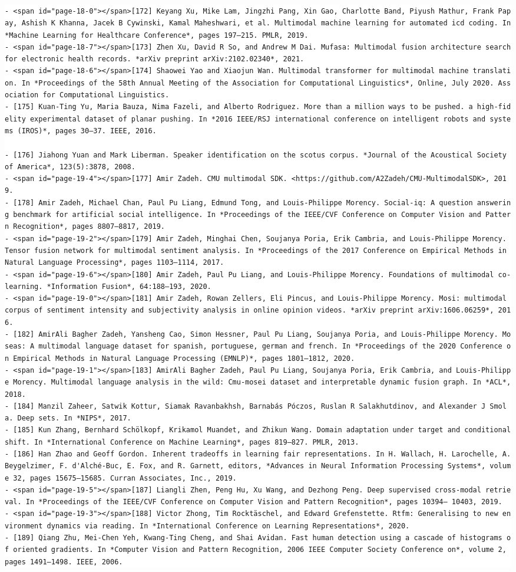 ```text
- <span id="page-18-0"></span>[172] Keyang Xu, Mike Lam, Jingzhi Pang, Xin Gao, Charlotte Band, Piyush Mathur, Frank Papay, Ashish K Khanna, Jacek B Cywinski, Kamal Maheshwari, et al. Multimodal machine learning for automated icd coding. In *Machine Learning for Healthcare Conference*, pages 197–215. PMLR, 2019.
- <span id="page-18-7"></span>[173] Zhen Xu, David R So, and Andrew M Dai. Mufasa: Multimodal fusion architecture search for electronic health records. *arXiv preprint arXiv:2102.02340*, 2021.
- <span id="page-18-6"></span>[174] Shaowei Yao and Xiaojun Wan. Multimodal transformer for multimodal machine translation. In *Proceedings of the 58th Annual Meeting of the Association for Computational Linguistics*, Online, July 2020. Association for Computational Linguistics.
- [175] Kuan-Ting Yu, Maria Bauza, Nima Fazeli, and Alberto Rodriguez. More than a million ways to be pushed. a high-fidelity experimental dataset of planar pushing. In *2016 IEEE/RSJ international conference on intelligent robots and systems (IROS)*, pages 30–37. IEEE, 2016.

- [176] Jiahong Yuan and Mark Liberman. Speaker identification on the scotus corpus. *Journal of the Acoustical Society of America*, 123(5):3878, 2008.
- <span id="page-19-4"></span>[177] Amir Zadeh. CMU multimodal SDK. <https://github.com/A2Zadeh/CMU-MultimodalSDK>, 2019.
- [178] Amir Zadeh, Michael Chan, Paul Pu Liang, Edmund Tong, and Louis-Philippe Morency. Social-iq: A question answering benchmark for artificial social intelligence. In *Proceedings of the IEEE/CVF Conference on Computer Vision and Pattern Recognition*, pages 8807–8817, 2019.
- <span id="page-19-2"></span>[179] Amir Zadeh, Minghai Chen, Soujanya Poria, Erik Cambria, and Louis-Philippe Morency. Tensor fusion network for multimodal sentiment analysis. In *Proceedings of the 2017 Conference on Empirical Methods in Natural Language Processing*, pages 1103–1114, 2017.
- <span id="page-19-6"></span>[180] Amir Zadeh, Paul Pu Liang, and Louis-Philippe Morency. Foundations of multimodal co-learning. *Information Fusion*, 64:188–193, 2020.
- <span id="page-19-0"></span>[181] Amir Zadeh, Rowan Zellers, Eli Pincus, and Louis-Philippe Morency. Mosi: multimodal corpus of sentiment intensity and subjectivity analysis in online opinion videos. *arXiv preprint arXiv:1606.06259*, 2016.
- [182] AmirAli Bagher Zadeh, Yansheng Cao, Simon Hessner, Paul Pu Liang, Soujanya Poria, and Louis-Philippe Morency. Moseas: A multimodal language dataset for spanish, portuguese, german and french. In *Proceedings of the 2020 Conference on Empirical Methods in Natural Language Processing (EMNLP)*, pages 1801–1812, 2020.
- <span id="page-19-1"></span>[183] AmirAli Bagher Zadeh, Paul Pu Liang, Soujanya Poria, Erik Cambria, and Louis-Philippe Morency. Multimodal language analysis in the wild: Cmu-mosei dataset and interpretable dynamic fusion graph. In *ACL*, 2018.
- [184] Manzil Zaheer, Satwik Kottur, Siamak Ravanbakhsh, Barnabás Póczos, Ruslan R Salakhutdinov, and Alexander J Smola. Deep sets. In *NIPS*, 2017.
- [185] Kun Zhang, Bernhard Schölkopf, Krikamol Muandet, and Zhikun Wang. Domain adaptation under target and conditional shift. In *International Conference on Machine Learning*, pages 819–827. PMLR, 2013.
- [186] Han Zhao and Geoff Gordon. Inherent tradeoffs in learning fair representations. In H. Wallach, H. Larochelle, A. Beygelzimer, F. d'Alché-Buc, E. Fox, and R. Garnett, editors, *Advances in Neural Information Processing Systems*, volume 32, pages 15675–15685. Curran Associates, Inc., 2019.
- <span id="page-19-5"></span>[187] Liangli Zhen, Peng Hu, Xu Wang, and Dezhong Peng. Deep supervised cross-modal retrieval. In *Proceedings of the IEEE/CVF Conference on Computer Vision and Pattern Recognition*, pages 10394– 10403, 2019.
- <span id="page-19-3"></span>[188] Victor Zhong, Tim Rocktäschel, and Edward Grefenstette. Rtfm: Generalising to new environment dynamics via reading. In *International Conference on Learning Representations*, 2020.
- [189] Qiang Zhu, Mei-Chen Yeh, Kwang-Ting Cheng, and Shai Avidan. Fast human detection using a cascade of histograms of oriented gradients. In *Computer Vision and Pattern Recognition, 2006 IEEE Computer Society Conference on*, volume 2, pages 1491–1498. IEEE, 2006.
